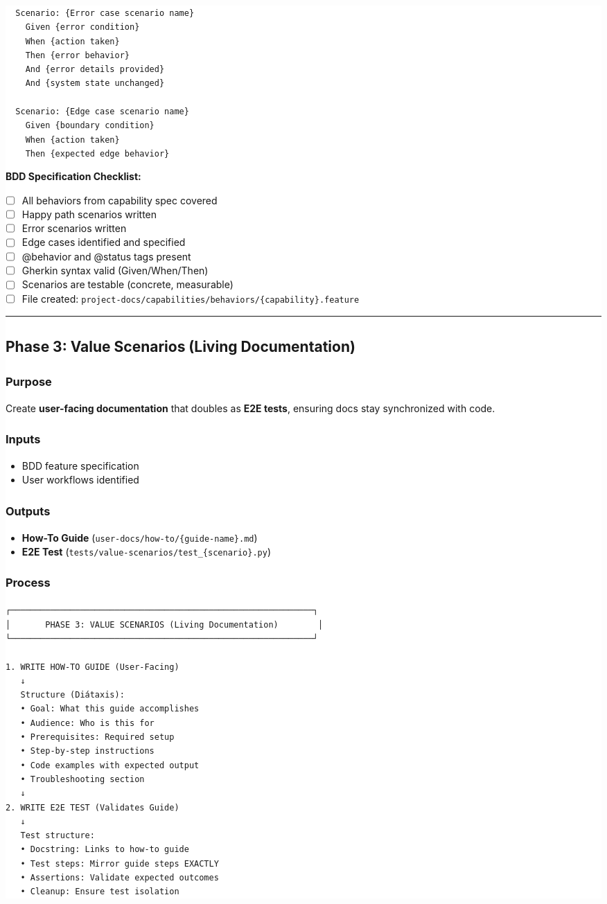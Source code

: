 ```gherkin
  Scenario: {Error case scenario name}
    Given {error condition}
    When {action taken}
    Then {error behavior}
    And {error details provided}
    And {system state unchanged}

  Scenario: {Edge case scenario name}
    Given {boundary condition}
    When {action taken}
    Then {expected edge behavior}
```

**BDD Specification Checklist:**
- [ ] All behaviors from capability spec covered
- [ ] Happy path scenarios written
- [ ] Error scenarios written
- [ ] Edge cases identified and specified
- [ ] @behavior and @status tags present
- [ ] Gherkin syntax valid (Given/When/Then)
- [ ] Scenarios are testable (concrete, measurable)
- [ ] File created: `project-docs/capabilities/behaviors/{capability}.feature`

---

## Phase 3: Value Scenarios (Living Documentation)

### Purpose
Create **user-facing documentation** that doubles as **E2E tests**, ensuring docs stay synchronized with code.

### Inputs
- BDD feature specification
- User workflows identified

### Outputs
- **How-To Guide** (`user-docs/how-to/{guide-name}.md`)
- **E2E Test** (`tests/value-scenarios/test_{scenario}.py`)

### Process

```
┌─────────────────────────────────────────────────────────────┐
│       PHASE 3: VALUE SCENARIOS (Living Documentation)        │
└─────────────────────────────────────────────────────────────┘

1. WRITE HOW-TO GUIDE (User-Facing)
   ↓
   Structure (Diátaxis):
   • Goal: What this guide accomplishes
   • Audience: Who is this for
   • Prerequisites: Required setup
   • Step-by-step instructions
   • Code examples with expected output
   • Troubleshooting section
   ↓
2. WRITE E2E TEST (Validates Guide)
   ↓
   Test structure:
   • Docstring: Links to how-to guide
   • Test steps: Mirror guide steps EXACTLY
   • Assertions: Validate expected outcomes
   • Cleanup: Ensure test isolation
```